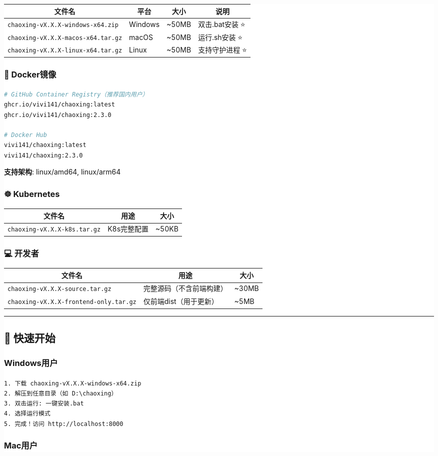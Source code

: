 | 文件名 | 平台 | 大小 | 说明 |
|--------|------|------|------|
| `chaoxing-vX.X.X-windows-x64.zip` | Windows | ~50MB | 双击.bat安装 ⭐ |
| `chaoxing-vX.X.X-macos-x64.tar.gz` | macOS | ~50MB | 运行.sh安装 ⭐ |
| `chaoxing-vX.X.X-linux-x64.tar.gz` | Linux | ~50MB | 支持守护进程 ⭐ |

### 🐳 Docker镜像

```bash
# GitHub Container Registry（推荐国内用户）
ghcr.io/vivi141/chaoxing:latest
ghcr.io/vivi141/chaoxing:2.3.0

# Docker Hub
vivi141/chaoxing:latest
vivi141/chaoxing:2.3.0
```

**支持架构**: linux/amd64, linux/arm64

### ☸️ Kubernetes

| 文件名 | 用途 | 大小 |
|--------|------|------|
| `chaoxing-vX.X.X-k8s.tar.gz` | K8s完整配置 | ~50KB |

### 💻 开发者

| 文件名 | 用途 | 大小 |
|--------|------|------|
| `chaoxing-vX.X.X-source.tar.gz` | 完整源码（不含前端构建） | ~30MB |
| `chaoxing-vX.X.X-frontend-only.tar.gz` | 仅前端dist（用于更新） | ~5MB |

---

## 🚀 快速开始

### Windows用户

```batch
1. 下载 chaoxing-vX.X.X-windows-x64.zip
2. 解压到任意目录（如 D:\chaoxing）
3. 双击运行: 一键安装.bat
4. 选择运行模式
5. 完成！访问 http://localhost:8000
```

### Mac用户

